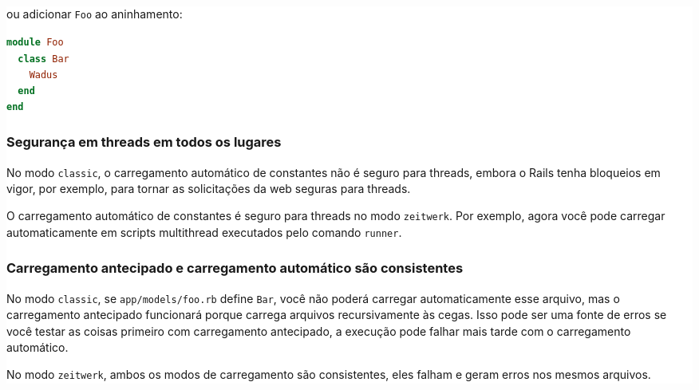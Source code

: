 ou adicionar `Foo` ao aninhamento:

```ruby
module Foo
  class Bar
    Wadus
  end
end
```

### Segurança em threads em todos os lugares

No modo `classic`, o carregamento automático de constantes não é seguro para threads, embora o Rails tenha bloqueios em vigor, por exemplo, para tornar as solicitações da web seguras para threads.

O carregamento automático de constantes é seguro para threads no modo `zeitwerk`. Por exemplo, agora você pode carregar automaticamente em scripts multithread executados pelo comando `runner`.

### Carregamento antecipado e carregamento automático são consistentes

No modo `classic`, se `app/models/foo.rb` define `Bar`, você não poderá carregar automaticamente esse arquivo, mas o carregamento antecipado funcionará porque carrega arquivos recursivamente às cegas. Isso pode ser uma fonte de erros se você testar as coisas primeiro com carregamento antecipado, a execução pode falhar mais tarde com o carregamento automático.

No modo `zeitwerk`, ambos os modos de carregamento são consistentes, eles falham e geram erros nos mesmos arquivos.
